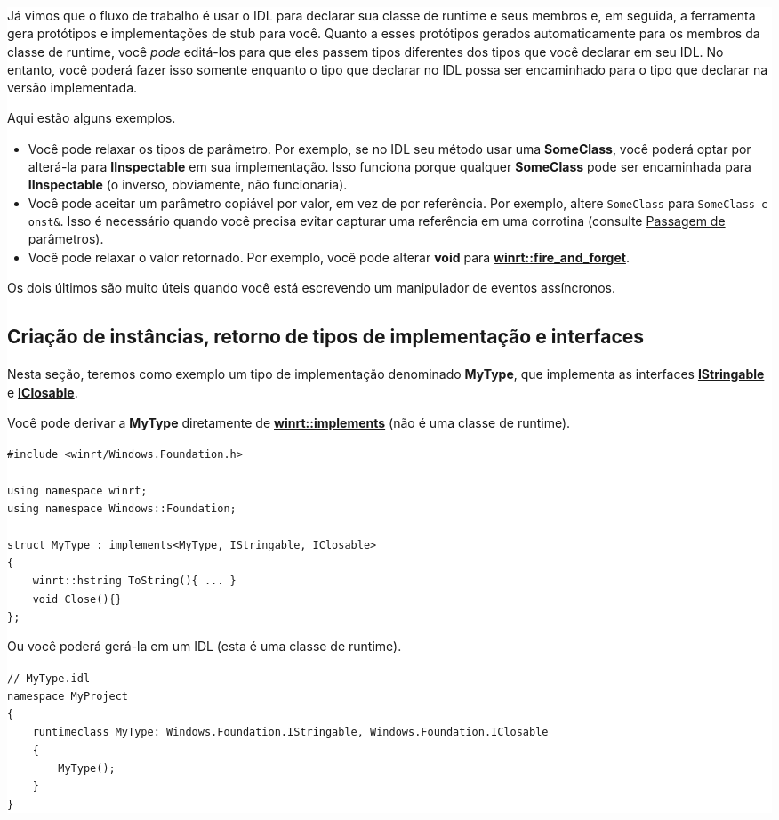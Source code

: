 Já vimos que o fluxo de trabalho é usar o IDL para declarar sua classe de runtime e seus membros e, em seguida, a ferramenta gera protótipos e implementações de stub para você. Quanto a esses protótipos gerados automaticamente para os membros da classe de runtime, você *pode* editá-los para que eles passem tipos diferentes dos tipos que você declarar em seu IDL. No entanto, você poderá fazer isso somente enquanto o tipo que declarar no IDL possa ser encaminhado para o tipo que declarar na versão implementada.

Aqui estão alguns exemplos.

- Você pode relaxar os tipos de parâmetro. Por exemplo, se no IDL seu método usar uma **SomeClass**, você poderá optar por alterá-la para **IInspectable** em sua implementação. Isso funciona porque qualquer **SomeClass** pode ser encaminhada para **IInspectable** (o inverso, obviamente, não funcionaria).
- Você pode aceitar um parâmetro copiável por valor, em vez de por referência. Por exemplo, altere `SomeClass` para `SomeClass const&`. Isso é necessário quando você precisa evitar capturar uma referência em uma corrotina (consulte [Passagem de parâmetros](/windows/uwp/cpp-and-winrt-apis/concurrency#parameter-passing)).
- Você pode relaxar o valor retornado. Por exemplo, você pode alterar **void** para [**winrt::fire_and_forget**](/uwp/cpp-ref-for-winrt/fire-and-forget).

Os dois últimos são muito úteis quando você está escrevendo um manipulador de eventos assíncronos.

## <a name="instantiating-and-returning-implementation-types-and-interfaces"></a>Criação de instâncias, retorno de tipos de implementação e interfaces

Nesta seção, teremos como exemplo um tipo de implementação denominado **MyType**, que implementa as interfaces [**IStringable**](/uwp/api/windows.foundation.istringable) e [**IClosable**](/uwp/api/windows.foundation.iclosable).

Você pode derivar a **MyType** diretamente de [**winrt::implements**](/uwp/cpp-ref-for-winrt/implements) (não é uma classe de runtime).

```cppwinrt
#include <winrt/Windows.Foundation.h>

using namespace winrt;
using namespace Windows::Foundation;

struct MyType : implements<MyType, IStringable, IClosable>
{
    winrt::hstring ToString(){ ... }
    void Close(){}
};
```

Ou você poderá gerá-la em um IDL (esta é uma classe de runtime).

```idl
// MyType.idl
namespace MyProject
{
    runtimeclass MyType: Windows.Foundation.IStringable, Windows.Foundation.IClosable
    {
        MyType();
    }    
}
```
